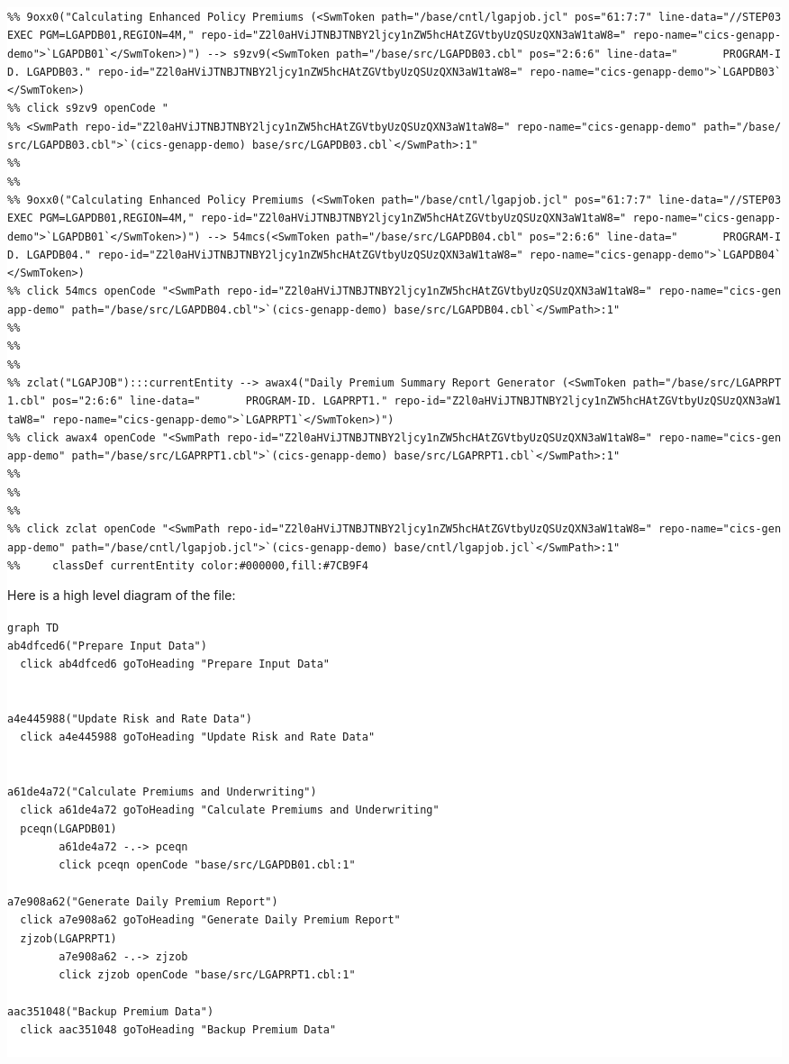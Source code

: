 ```mermaid
%% 9oxx0("Calculating Enhanced Policy Premiums (<SwmToken path="/base/cntl/lgapjob.jcl" pos="61:7:7" line-data="//STEP03   EXEC PGM=LGAPDB01,REGION=4M," repo-id="Z2l0aHViJTNBJTNBY2ljcy1nZW5hcHAtZGVtbyUzQSUzQXN3aW1taW8=" repo-name="cics-genapp-demo">`LGAPDB01`</SwmToken>)") --> s9zv9(<SwmToken path="/base/src/LGAPDB03.cbl" pos="2:6:6" line-data="       PROGRAM-ID. LGAPDB03." repo-id="Z2l0aHViJTNBJTNBY2ljcy1nZW5hcHAtZGVtbyUzQSUzQXN3aW1taW8=" repo-name="cics-genapp-demo">`LGAPDB03`</SwmToken>)
%% click s9zv9 openCode "
%% <SwmPath repo-id="Z2l0aHViJTNBJTNBY2ljcy1nZW5hcHAtZGVtbyUzQSUzQXN3aW1taW8=" repo-name="cics-genapp-demo" path="/base/src/LGAPDB03.cbl">`(cics-genapp-demo) base/src/LGAPDB03.cbl`</SwmPath>:1"
%%   
%%   
%% 9oxx0("Calculating Enhanced Policy Premiums (<SwmToken path="/base/cntl/lgapjob.jcl" pos="61:7:7" line-data="//STEP03   EXEC PGM=LGAPDB01,REGION=4M," repo-id="Z2l0aHViJTNBJTNBY2ljcy1nZW5hcHAtZGVtbyUzQSUzQXN3aW1taW8=" repo-name="cics-genapp-demo">`LGAPDB01`</SwmToken>)") --> 54mcs(<SwmToken path="/base/src/LGAPDB04.cbl" pos="2:6:6" line-data="       PROGRAM-ID. LGAPDB04." repo-id="Z2l0aHViJTNBJTNBY2ljcy1nZW5hcHAtZGVtbyUzQSUzQXN3aW1taW8=" repo-name="cics-genapp-demo">`LGAPDB04`</SwmToken>)
%% click 54mcs openCode "<SwmPath repo-id="Z2l0aHViJTNBJTNBY2ljcy1nZW5hcHAtZGVtbyUzQSUzQXN3aW1taW8=" repo-name="cics-genapp-demo" path="/base/src/LGAPDB04.cbl">`(cics-genapp-demo) base/src/LGAPDB04.cbl`</SwmPath>:1"
%%   
%%   
%%   
%% zclat("LGAPJOB"):::currentEntity --> awax4("Daily Premium Summary Report Generator (<SwmToken path="/base/src/LGAPRPT1.cbl" pos="2:6:6" line-data="       PROGRAM-ID. LGAPRPT1." repo-id="Z2l0aHViJTNBJTNBY2ljcy1nZW5hcHAtZGVtbyUzQSUzQXN3aW1taW8=" repo-name="cics-genapp-demo">`LGAPRPT1`</SwmToken>)")
%% click awax4 openCode "<SwmPath repo-id="Z2l0aHViJTNBJTNBY2ljcy1nZW5hcHAtZGVtbyUzQSUzQXN3aW1taW8=" repo-name="cics-genapp-demo" path="/base/src/LGAPRPT1.cbl">`(cics-genapp-demo) base/src/LGAPRPT1.cbl`</SwmPath>:1"
%%   
%%   
%%   
%% click zclat openCode "<SwmPath repo-id="Z2l0aHViJTNBJTNBY2ljcy1nZW5hcHAtZGVtbyUzQSUzQXN3aW1taW8=" repo-name="cics-genapp-demo" path="/base/cntl/lgapjob.jcl">`(cics-genapp-demo) base/cntl/lgapjob.jcl`</SwmPath>:1"
%%     classDef currentEntity color:#000000,fill:#7CB9F4
```

Here is a high level diagram of the file:

```mermaid
graph TD
ab4dfced6("Prepare Input Data")
  click ab4dfced6 goToHeading "Prepare Input Data"
  

a4e445988("Update Risk and Rate Data")
  click a4e445988 goToHeading "Update Risk and Rate Data"
  

a61de4a72("Calculate Premiums and Underwriting")
  click a61de4a72 goToHeading "Calculate Premiums and Underwriting"
  pceqn(LGAPDB01)
        a61de4a72 -.-> pceqn
        click pceqn openCode "base/src/LGAPDB01.cbl:1"

a7e908a62("Generate Daily Premium Report")
  click a7e908a62 goToHeading "Generate Daily Premium Report"
  zjzob(LGAPRPT1)
        a7e908a62 -.-> zjzob
        click zjzob openCode "base/src/LGAPRPT1.cbl:1"

aac351048("Backup Premium Data")
  click aac351048 goToHeading "Backup Premium Data"
  
```
